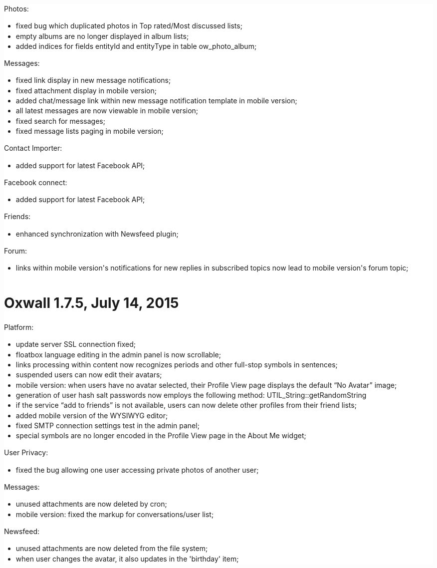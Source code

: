 Photos:
- fixed bug which duplicated photos in Top rated/Most discussed lists;
- empty albums are no longer displayed in album lists;
- added indices for fields entityId and entityType in table ow_photo_album;

Messages:
- fixed link display in new message notifications;
- fixed attachment display in mobile version;
- added chat/message link within new message notification template in mobile version;
- all latest messages are now viewable in mobile version;
- fixed search for messages;
- fixed message lists paging in mobile version;

Contact Importer:
- added support for latest Facebook API;

Facebook connect:
- added support for latest Facebook API;

Friends:
- enhanced synchronization with Newsfeed plugin;

Forum: 
- links within mobile version's notifications for new replies in subscribed topics now lead to mobile version's forum topic;


Oxwall 1.7.5, July 14, 2015
====================================

Platform:
- update server SSL connection fixed;
- floatbox language editing in the admin panel is now scrollable;
- links processing within content now recognizes periods and other full-stop symbols in sentences; 
- suspended users can now edit their avatars;
- mobile version: when users have no avatar selected, their Profile View page displays the default “No Avatar” image;
- generation of user hash salt passwords now employs the following method: UTIL_String::getRandomString
- if the service “add to friends” is not available, users can now delete other profiles from their friend lists;
- added mobile version of the WYSIWYG editor;
- fixed SMTP connection settings test in the admin panel;
- special symbols are no longer encoded in the Profile View page in the About Me widget; 

User Privacy:
- fixed the bug allowing one user accessing private photos of another user;

Messages:
- unused attachments are now deleted by cron;
- mobile version: fixed the markup for conversations/user list;

Newsfeed:
- unused attachments are now deleted from the file system;
- when user changes the avatar, it also updates in the 'birthday' item;

